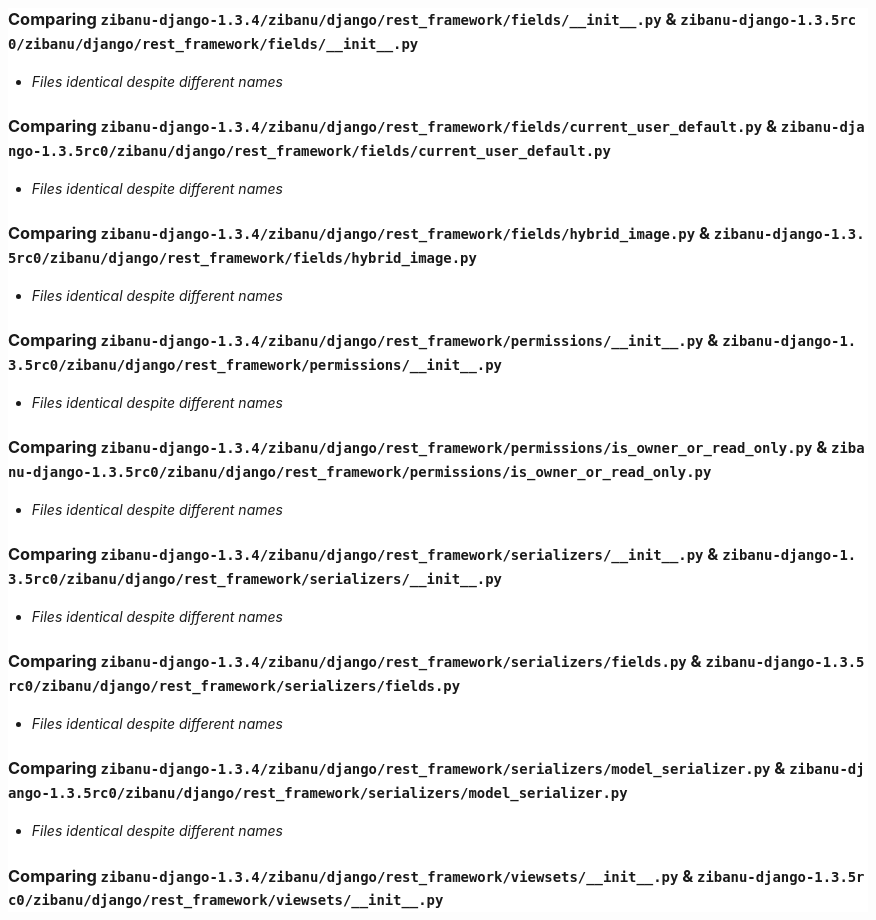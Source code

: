 ### Comparing `zibanu-django-1.3.4/zibanu/django/rest_framework/fields/__init__.py` & `zibanu-django-1.3.5rc0/zibanu/django/rest_framework/fields/__init__.py`

 * *Files identical despite different names*

### Comparing `zibanu-django-1.3.4/zibanu/django/rest_framework/fields/current_user_default.py` & `zibanu-django-1.3.5rc0/zibanu/django/rest_framework/fields/current_user_default.py`

 * *Files identical despite different names*

### Comparing `zibanu-django-1.3.4/zibanu/django/rest_framework/fields/hybrid_image.py` & `zibanu-django-1.3.5rc0/zibanu/django/rest_framework/fields/hybrid_image.py`

 * *Files identical despite different names*

### Comparing `zibanu-django-1.3.4/zibanu/django/rest_framework/permissions/__init__.py` & `zibanu-django-1.3.5rc0/zibanu/django/rest_framework/permissions/__init__.py`

 * *Files identical despite different names*

### Comparing `zibanu-django-1.3.4/zibanu/django/rest_framework/permissions/is_owner_or_read_only.py` & `zibanu-django-1.3.5rc0/zibanu/django/rest_framework/permissions/is_owner_or_read_only.py`

 * *Files identical despite different names*

### Comparing `zibanu-django-1.3.4/zibanu/django/rest_framework/serializers/__init__.py` & `zibanu-django-1.3.5rc0/zibanu/django/rest_framework/serializers/__init__.py`

 * *Files identical despite different names*

### Comparing `zibanu-django-1.3.4/zibanu/django/rest_framework/serializers/fields.py` & `zibanu-django-1.3.5rc0/zibanu/django/rest_framework/serializers/fields.py`

 * *Files identical despite different names*

### Comparing `zibanu-django-1.3.4/zibanu/django/rest_framework/serializers/model_serializer.py` & `zibanu-django-1.3.5rc0/zibanu/django/rest_framework/serializers/model_serializer.py`

 * *Files identical despite different names*

### Comparing `zibanu-django-1.3.4/zibanu/django/rest_framework/viewsets/__init__.py` & `zibanu-django-1.3.5rc0/zibanu/django/rest_framework/viewsets/__init__.py`
